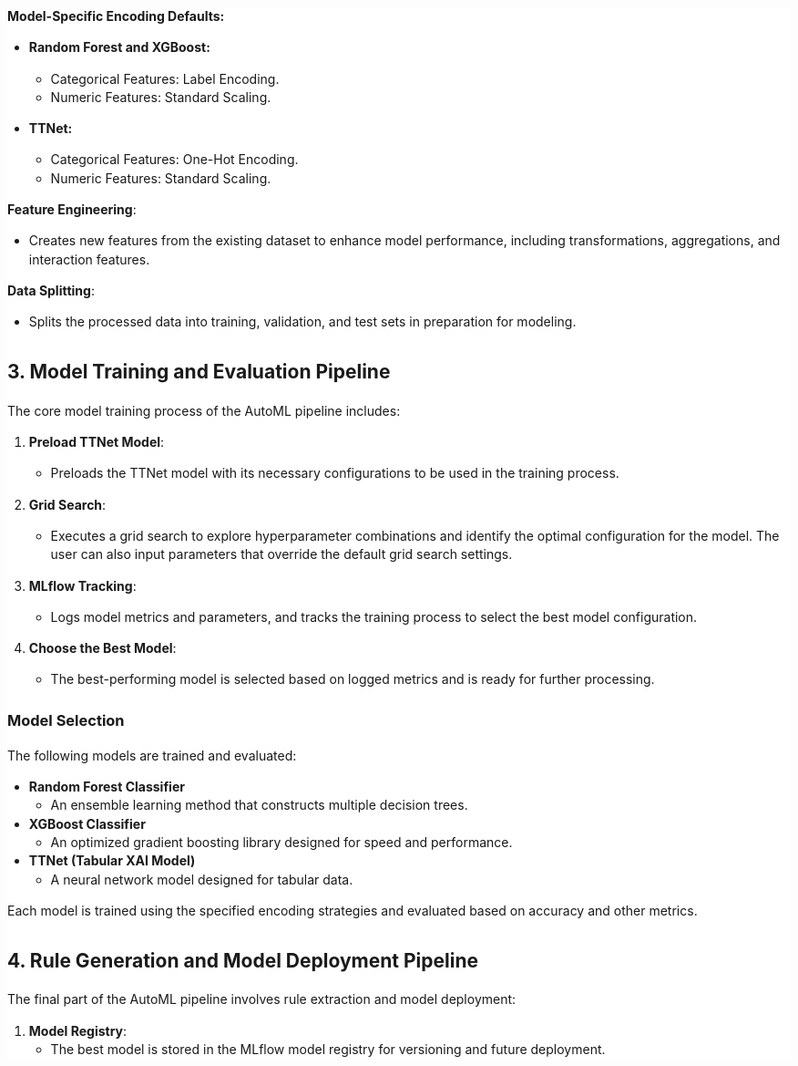 **Model-Specific Encoding Defaults:**

- **Random Forest and XGBoost:**
  - Categorical Features: Label Encoding.
  - Numeric Features: Standard Scaling.

- **TTNet:**
  - Categorical Features: One-Hot Encoding.
  - Numeric Features: Standard Scaling.

**Feature Engineering**:
   - Creates new features from the existing dataset to enhance model performance, including transformations, aggregations, and interaction features.

**Data Splitting**:
   - Splits the processed data into training, validation, and test sets in preparation for modeling.

## 3. Model Training and Evaluation Pipeline

The core model training process of the AutoML pipeline includes:

1. **Preload TTNet Model**:
   - Preloads the TTNet model with its necessary configurations to be used in the training process.

2. **Grid Search**:
   - Executes a grid search to explore hyperparameter combinations and identify the optimal configuration for the model. The user can also input parameters that override the default grid search settings.

3. **MLflow Tracking**:
   - Logs model metrics and parameters, and tracks the training process to select the best model configuration.

4. **Choose the Best Model**:
   - The best-performing model is selected based on logged metrics and is ready for further processing.

### Model Selection

The following models are trained and evaluated:

- **Random Forest Classifier**
  - An ensemble learning method that constructs multiple decision trees.
- **XGBoost Classifier**
  - An optimized gradient boosting library designed for speed and performance.
- **TTNet (Tabular XAI Model)**
  - A neural network model designed for tabular data.

Each model is trained using the specified encoding strategies and evaluated based on accuracy and other metrics.

## 4. Rule Generation and Model Deployment Pipeline

The final part of the AutoML pipeline involves rule extraction and model deployment:

1. **Model Registry**:
   - The best model is stored in the MLflow model registry for versioning and future deployment.
